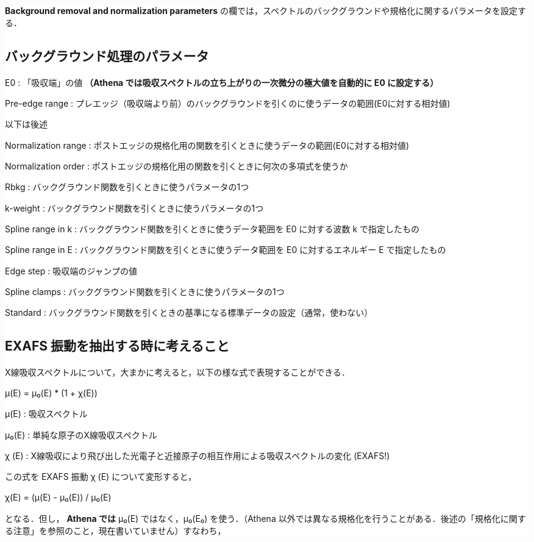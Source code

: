 **Background removal and normalization parameters** の欄では，スペクトルのバックグラウンドや規格化に関するパラメータを設定する．

バックグラウンド処理のパラメータ
--------------------------------

E0
:   「吸収端」の値 **（Athena では吸収スペクトルの立ち上がりの一次微分の極大値を自動的に E0 に設定する）**

Pre-edge range
:   プレエッジ（吸収端より前）のバックグラウンドを引くのに使うデータの範囲(E0に対する相対値)

以下は後述

Normalization range
:   ポストエッジの規格化用の関数を引くときに使うデータの範囲(E0に対する相対値)

Normalization order
:   ポストエッジの規格化用の関数を引くときに何次の多項式を使うか

Rbkg
:   バックグラウンド関数を引くときに使うパラメータの1つ

k-weight
:   バックグラウンド関数を引くときに使うパラメータの1つ

Spline range in k
:   バックグラウンド関数を引くときに使うデータ範囲を E0 に対する波数 k で指定したもの

Spline range in E
:   バックグラウンド関数を引くときに使うデータ範囲を E0 に対するエネルギー E で指定したもの

Edge step
:   吸収端のジャンプの値

Spline clamps
:   バックグラウンド関数を引くときに使うパラメータの1つ

Standard
:   バックグラウンド関数を引くときの基準になる標準データの設定（通常，使わない）

EXAFS 振動を抽出する時に考えること
----------------------------------

X線吸収スペクトルについて，大まかに考えると，以下の様な式で表現することができる．

μ(E) = μ₀(E) \* (1 + χ(E))

μ(E)
:   吸収スペクトル

μ₀(E)
:   単純な原子のX線吸収スペクトル

χ (E)
:   X線吸収により飛び出した光電子と近接原子の相互作用による吸収スペクトルの変化 (EXAFS!)

この式を EXAFS 振動 χ (E) について変形すると，

χ(E) = (μ(E) - μ₀(E)) / μ₀(E)

となる．但し， **Athena では** μ₀(E) ではなく，μ₀(E₀) を使う．（Athena 以外では異なる規格化を行うことがある．後述の「規格化に関する注意」を参照のこと，現在書いていません）すなわち，
